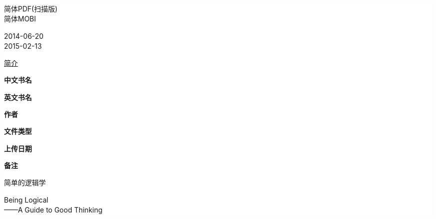 简体PDF(扫描版)  
简体MOBI

2014-06-20  
2015-02-13

[简介](//goo.gl/xL3VlF)

  
  

**中文书名**

**英文书名**

**作者**

**文件类型**

**上传日期**

**备注**

简单的逻辑学

Being Logical  
——A Guide to Good Thinking


